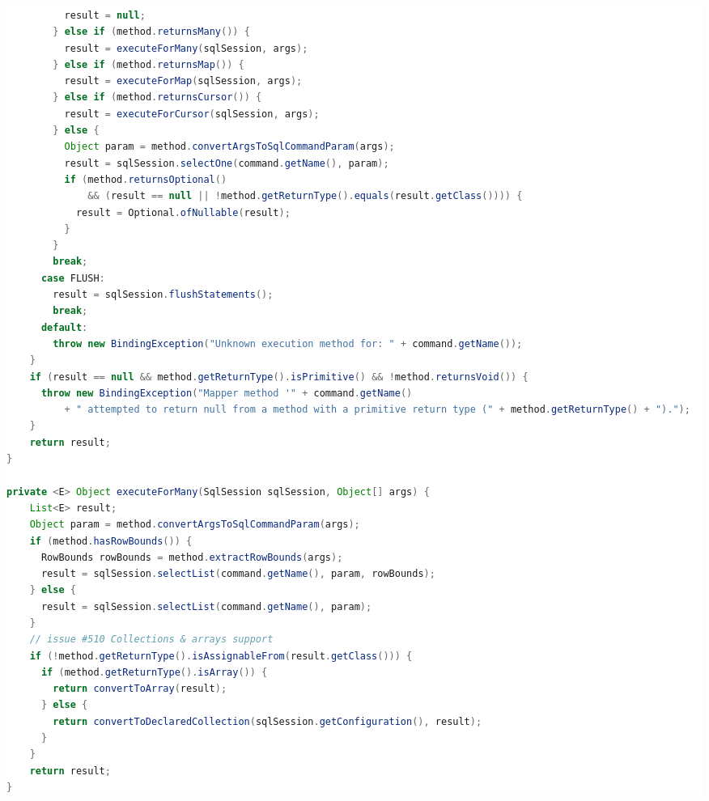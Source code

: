 ```java
          result = null;
        } else if (method.returnsMany()) {
          result = executeForMany(sqlSession, args);
        } else if (method.returnsMap()) {
          result = executeForMap(sqlSession, args);
        } else if (method.returnsCursor()) {
          result = executeForCursor(sqlSession, args);
        } else {
          Object param = method.convertArgsToSqlCommandParam(args);
          result = sqlSession.selectOne(command.getName(), param);
          if (method.returnsOptional()
              && (result == null || !method.getReturnType().equals(result.getClass()))) {
            result = Optional.ofNullable(result);
          }
        }
        break;
      case FLUSH:
        result = sqlSession.flushStatements();
        break;
      default:
        throw new BindingException("Unknown execution method for: " + command.getName());
    }
    if (result == null && method.getReturnType().isPrimitive() && !method.returnsVoid()) {
      throw new BindingException("Mapper method '" + command.getName()
          + " attempted to return null from a method with a primitive return type (" + method.getReturnType() + ").");
    }
    return result;
}

private <E> Object executeForMany(SqlSession sqlSession, Object[] args) {
    List<E> result;
    Object param = method.convertArgsToSqlCommandParam(args);
    if (method.hasRowBounds()) {
      RowBounds rowBounds = method.extractRowBounds(args);
      result = sqlSession.selectList(command.getName(), param, rowBounds);
    } else {
      result = sqlSession.selectList(command.getName(), param);
    }
    // issue #510 Collections & arrays support
    if (!method.getReturnType().isAssignableFrom(result.getClass())) {
      if (method.getReturnType().isArray()) {
        return convertToArray(result);
      } else {
        return convertToDeclaredCollection(sqlSession.getConfiguration(), result);
      }
    }
    return result;
}
```
